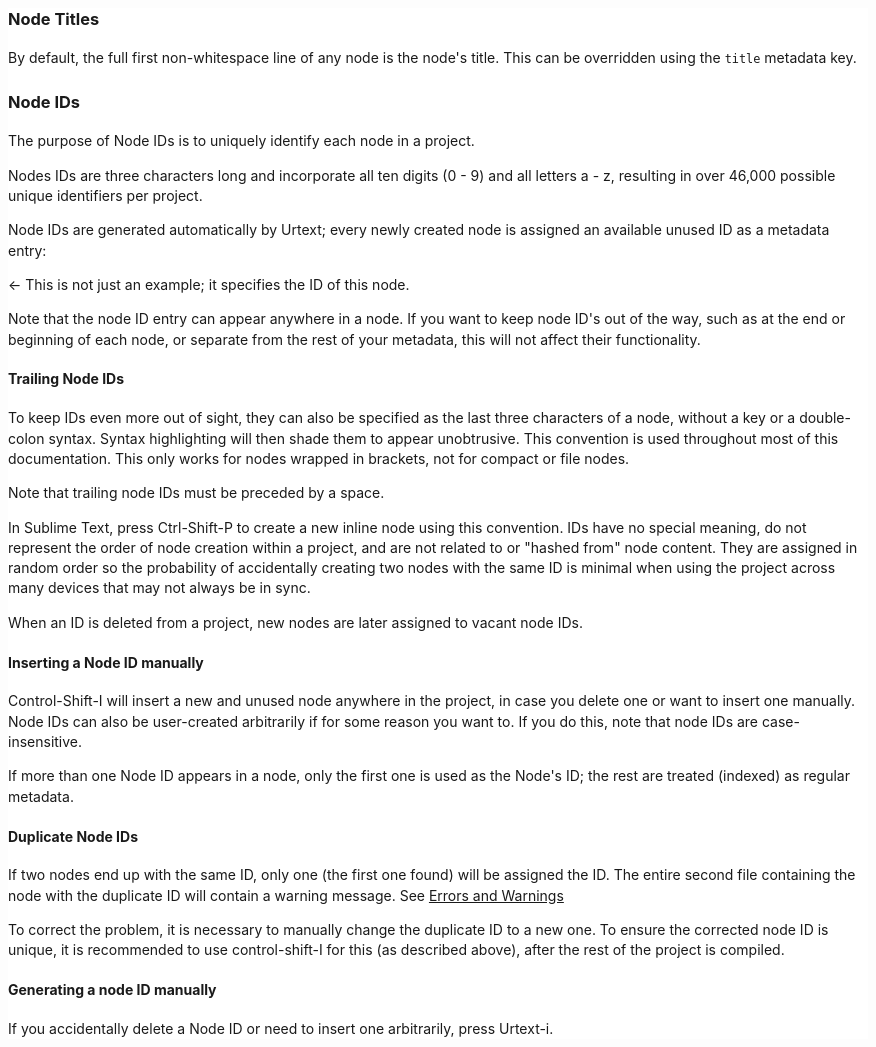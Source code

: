 ### Node Titles 

By default, the full first non-whitespace line of any node is the node's title. This can be overridden using the `title` metadata key.
### Node IDs

The purpose of Node IDs is to uniquely identify each node in a project.

Nodes IDs are three characters long and incorporate all ten digits (0 - 9) and all letters a - z, resulting in over 46,000 possible unique identifiers per project.

Node IDs are generated automatically by Urtext; every newly created node is assigned an available unused ID as a metadata entry:

<- This is not just an example; it specifies the ID of this node.

Note that the node ID entry can appear anywhere in a node. If you want to keep node ID's out of the way, such as at the end or beginning of each node, or separate from the rest of your metadata, this will not affect their functionality.
#### Trailing Node IDs  

To keep IDs even more out of sight, they can also be specified as the last three characters of a node, without a key or a double-colon syntax. Syntax highlighting will then shade them to appear unobtrusive. This convention is used throughout most of this documentation. This only works for nodes wrapped in brackets, not for compact or file nodes.

Note that trailing node IDs must be preceded by a space.  

In Sublime Text, press Ctrl-Shift-P to create a new inline node using this convention.
IDs have no special meaning, do not represent the order of node creation within a project, and are not related to or "hashed from" node content. They are assigned in random order so the probability of accidentally creating two nodes with the same ID is minimal when using the project across many devices that may not always be in sync.

When an ID is deleted from a project, new nodes are later assigned to vacant node IDs.
#### Inserting a Node ID manually 

Control-Shift-I will insert a new and unused node anywhere in the project, in case you delete one or want to insert one manually.
Node IDs can also be user-created arbitrarily if for some reason you want to. If you do this, note that node IDs are case-insensitive.

If more than one Node ID appears in a node, only the first one is used as the Node's ID; the rest are treated (indexed) as regular metadata.
#### Duplicate Node IDs 	

If two nodes end up with the same ID, only one (the first one found) will be assigned the ID. The entire second file containing the node with the duplicate ID will contain a warning message. See [Errors and Warnings](#errors-and-warnings)

To correct the problem, it is necessary to manually change the duplicate ID to a new one. To ensure the corrected node ID is unique, it is recommended to use control-shift-I for this (as described above), after the rest of the project is compiled.
#### Generating a node ID manually 
If you accidentally delete a Node ID or need to insert one arbitrarily, press Urtext-i.
